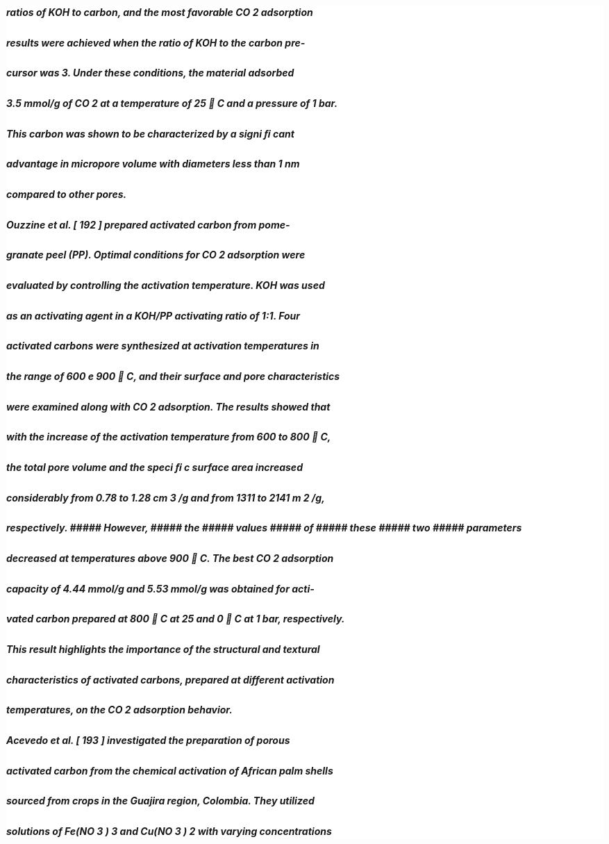##### ratios of KOH to carbon, and the most favorable CO 2 adsorption
##### results were achieved when the ratio of KOH to the carbon pre-
##### cursor was 3. Under these conditions, the material adsorbed
##### 3.5 mmol/g of CO 2 at a temperature of 25   C and a pressure of 1 bar.
##### This carbon was shown to be characterized by a signi ﬁ cant
##### advantage in micropore volume with diameters less than 1 nm
##### compared to other pores.
##### Ouzzine et al. [ 192 ] prepared activated carbon from pome-
##### granate peel (PP). Optimal conditions for CO 2 adsorption were
##### evaluated by controlling the activation temperature. KOH was used
##### as an activating agent in a KOH/PP activating ratio of 1:1. Four
##### activated carbons were synthesized at activation temperatures in
##### the range of 600 e 900   C, and their surface and pore characteristics
##### were examined along with CO 2 adsorption. The results showed that
##### with the increase of the activation temperature from 600 to 800   C,
##### the total pore volume and the speci ﬁ c surface area increased
##### considerably from 0.78 to 1.28 cm 3 /g and from 1311 to 2141 m 2 /g,
##### respectively. ##### However, ##### the ##### values ##### of ##### these ##### two ##### parameters
##### decreased at temperatures above 900   C. The best CO 2 adsorption
##### capacity of 4.44 mmol/g and 5.53 mmol/g was obtained for acti-
##### vated carbon prepared at 800   C at 25 and 0   C at 1 bar, respectively.
##### This result highlights the importance of the structural and textural
##### characteristics of activated carbons, prepared at different activation
##### temperatures, on the CO 2 adsorption behavior.
##### Acevedo et al. [ 193 ] investigated the preparation of porous
##### activated carbon from the chemical activation of African palm shells
##### sourced from crops in the Guajira region, Colombia. They utilized
##### solutions of Fe(NO 3 ) 3 and Cu(NO 3 ) 2 with varying concentrations
